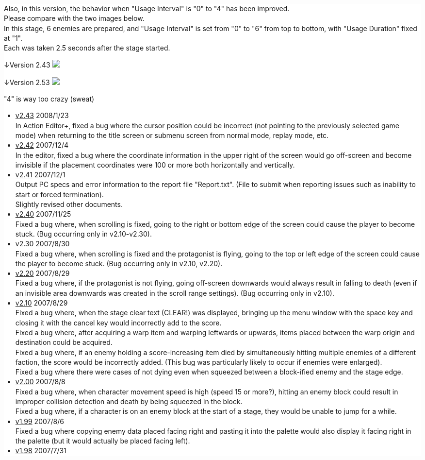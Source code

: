 Also, in this version, the behavior when "Usage Interval" is "0" to "4" has been improved.  
Please compare with the two images below.  
In this stage, 6 enemies are prepared, and "Usage Interval" is set from "0" to "6" from top to bottom, with "Usage Duration" fixed at "1".  
Each was taken 2.5 seconds after the stage started.  

↓Version 2.43
![](/menu_game/ActionEditorPlus/SS01.png)

↓Version 2.53
![](/menu_game/ActionEditorPlus/SS02.png)

"4" is way too crazy (sweat)
- [v2.43](/soft/ActionEditorPlus/ActionEditorPlus_v243.zip "Download Game Creation Software 'Action Editor+' (Free)") 2008/1/23  
  In Action Editor+, fixed a bug where the cursor position could be incorrect (not pointing to the previously selected game mode) when returning to the title screen or submenu screen from normal mode, replay mode, etc.  
- [v2.42](/soft/ActionEditorPlus/ActionEditorPlus_v242.zip "Download Game Creation Software 'Action Editor+' (Free)") 2007/12/4  
  In the editor, fixed a bug where the coordinate information in the upper right of the screen would go off-screen and become invisible if the placement coordinates were 100 or more both horizontally and vertically.  
- [v2.41](/soft/ActionEditorPlus/ActionEditorPlus_v241.zip "Download Game Creation Software 'Action Editor+' (Free)") 2007/12/1  
  Output PC specs and error information to the report file "Report.txt". (File to submit when reporting issues such as inability to start or forced termination).  
  Slightly revised other documents.  
- [v2.40](/soft/ActionEditorPlus/ActionEditorPlus_v240.zip "Download Game Creation Software 'Action Editor+' (Free)") 2007/11/25  
  Fixed a bug where, when scrolling is fixed, going to the right or bottom edge of the screen could cause the player to become stuck. (Bug occurring only in v2.10-v2.30).  
- [v2.30](/soft/ActionEditorPlus/ActionEditorPlus_v230.zip "Download Game Creation Software 'Action Editor+' (Free)") 2007/8/30  
  Fixed a bug where, when scrolling is fixed and the protagonist is flying, going to the top or left edge of the screen could cause the player to become stuck. (Bug occurring only in v2.10, v2.20).  
- [v2.20](/soft/ActionEditorPlus/ActionEditorPlus_v220.zip "Download Game Creation Software 'Action Editor+' (Free)") 2007/8/29  
  Fixed a bug where, if the protagonist is not flying, going off-screen downwards would always result in falling to death (even if an invisible area downwards was created in the scroll range settings). (Bug occurring only in v2.10).  
- [v2.10](/soft/ActionEditorPlus/ActionEditorPlus_v210.zip "Download Game Creation Software 'Action Editor+' (Free)") 2007/8/29  
  Fixed a bug where, when the stage clear text (CLEAR!) was displayed, bringing up the menu window with the space key and closing it with the cancel key would incorrectly add to the score.  
  Fixed a bug where, after acquiring a warp item and warping leftwards or upwards, items placed between the warp origin and destination could be acquired.  
  Fixed a bug where, if an enemy holding a score-increasing item died by simultaneously hitting multiple enemies of a different faction, the score would be incorrectly added. (This bug was particularly likely to occur if enemies were enlarged).  
  Fixed a bug where there were cases of not dying even when squeezed between a block-ified enemy and the stage edge.  
- [v2.00](/soft/ActionEditorPlus/ActionEditorPlus_v200.zip "Download Game Creation Software 'Action Editor+' (Free)") 2007/8/8  
  Fixed a bug where, when character movement speed is high (speed 15 or more?), hitting an enemy block could result in improper collision detection and death by being squeezed in the block.  
  Fixed a bug where, if a character is on an enemy block at the start of a stage, they would be unable to jump for a while.  
- [v1.99](/soft/ActionEditorPlus/ActionEditorPlus_v199.zip "Download Game Creation Software 'Action Editor+' (Free)") 2007/8/6  
  Fixed a bug where copying enemy data placed facing right and pasting it into the palette would also display it facing right in the palette (but it would actually be placed facing left).  
- [v1.98](/soft/ActionEditorPlus/ActionEditorPlus_v198.zip "Download Game Creation Software 'Action Editor+' (Free)") 2007/7/31  